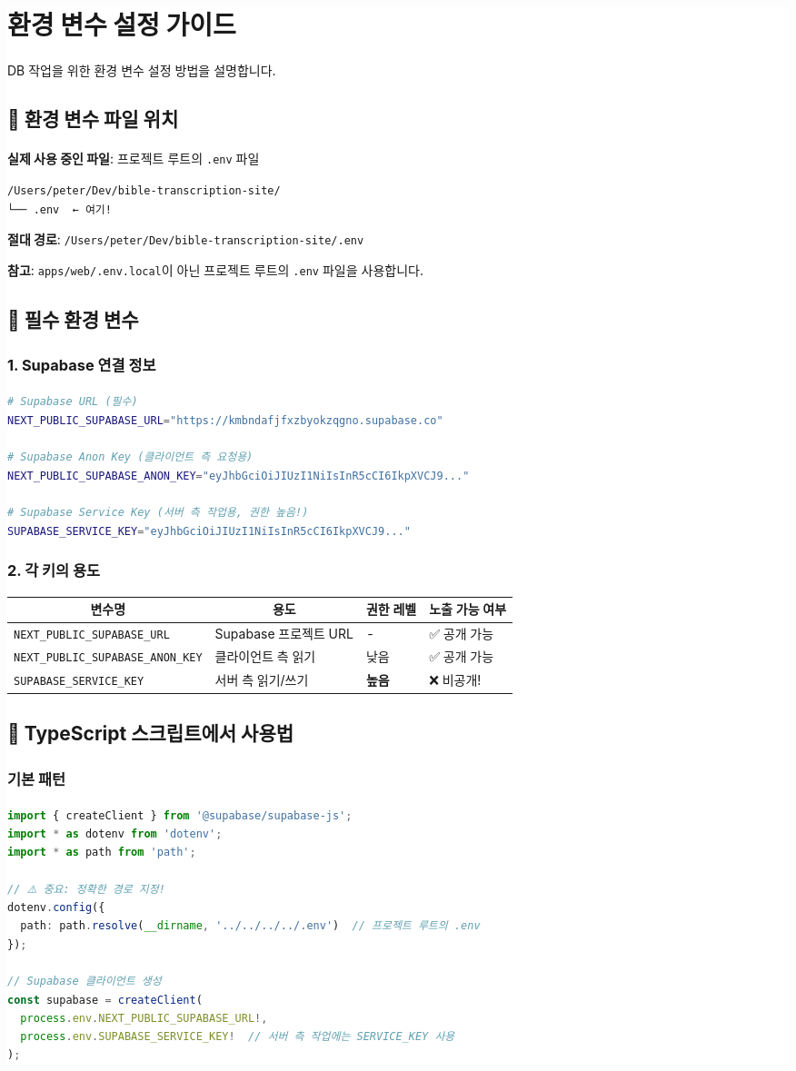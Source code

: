 # 환경 변수 설정 가이드

DB 작업을 위한 환경 변수 설정 방법을 설명합니다.

## 📍 환경 변수 파일 위치

**실제 사용 중인 파일**: 프로젝트 루트의 `.env` 파일

```
/Users/peter/Dev/bible-transcription-site/
└── .env  ← 여기!
```

**절대 경로**: `/Users/peter/Dev/bible-transcription-site/.env`

**참고**: `apps/web/.env.local`이 아닌 프로젝트 루트의 `.env` 파일을 사용합니다.

## 🔑 필수 환경 변수

### 1. Supabase 연결 정보

```bash
# Supabase URL (필수)
NEXT_PUBLIC_SUPABASE_URL="https://kmbndafjfxzbyokzqgno.supabase.co"

# Supabase Anon Key (클라이언트 측 요청용)
NEXT_PUBLIC_SUPABASE_ANON_KEY="eyJhbGciOiJIUzI1NiIsInR5cCI6IkpXVCJ9..."

# Supabase Service Key (서버 측 작업용, 권한 높음!)
SUPABASE_SERVICE_KEY="eyJhbGciOiJIUzI1NiIsInR5cCI6IkpXVCJ9..."
```

### 2. 각 키의 용도

| 변수명 | 용도 | 권한 레벨 | 노출 가능 여부 |
|--------|------|----------|--------------|
| `NEXT_PUBLIC_SUPABASE_URL` | Supabase 프로젝트 URL | - | ✅ 공개 가능 |
| `NEXT_PUBLIC_SUPABASE_ANON_KEY` | 클라이언트 측 읽기 | 낮음 | ✅ 공개 가능 |
| `SUPABASE_SERVICE_KEY` | 서버 측 읽기/쓰기 | **높음** | ❌ 비공개! |

## 📝 TypeScript 스크립트에서 사용법

### 기본 패턴

```typescript
import { createClient } from '@supabase/supabase-js';
import * as dotenv from 'dotenv';
import * as path from 'path';

// ⚠️ 중요: 정확한 경로 지정!
dotenv.config({
  path: path.resolve(__dirname, '../../../../.env')  // 프로젝트 루트의 .env
});

// Supabase 클라이언트 생성
const supabase = createClient(
  process.env.NEXT_PUBLIC_SUPABASE_URL!,
  process.env.SUPABASE_SERVICE_KEY!  // 서버 측 작업에는 SERVICE_KEY 사용
);
```
